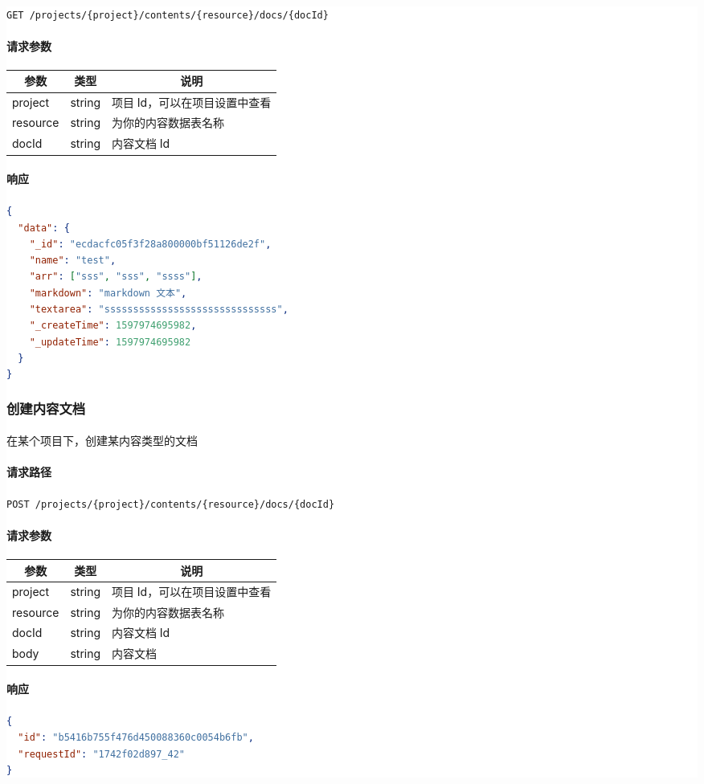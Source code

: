 ```
GET /projects/{project}/contents/{resource}/docs/{docId}
```

#### 请求参数

| 参数     | 类型   | 说明                          |
| -------- | ------ | ----------------------------- |
| project  | string | 项目 Id，可以在项目设置中查看 |
| resource | string | 为你的内容数据表名称          |
| docId    | string | 内容文档 Id                   |

#### 响应

```json
{
  "data": {
    "_id": "ecdacfc05f3f28a800000bf51126de2f",
    "name": "test",
    "arr": ["sss", "sss", "ssss"],
    "markdown": "markdown 文本",
    "textarea": "ssssssssssssssssssssssssssssss",
    "_createTime": 1597974695982,
    "_updateTime": 1597974695982
  }
}
```

### 创建内容文档

在某个项目下，创建某内容类型的文档

#### 请求路径

```
POST /projects/{project}/contents/{resource}/docs/{docId}
```

#### 请求参数

| 参数     | 类型   | 说明                          |
| -------- | ------ | ----------------------------- |
| project  | string | 项目 Id，可以在项目设置中查看 |
| resource | string | 为你的内容数据表名称          |
| docId    | string | 内容文档 Id                   |
| body     | string | 内容文档                      |

#### 响应

```json
{
  "id": "b5416b755f476d450088360c0054b6fb",
  "requestId": "1742f02d897_42"
}
```
